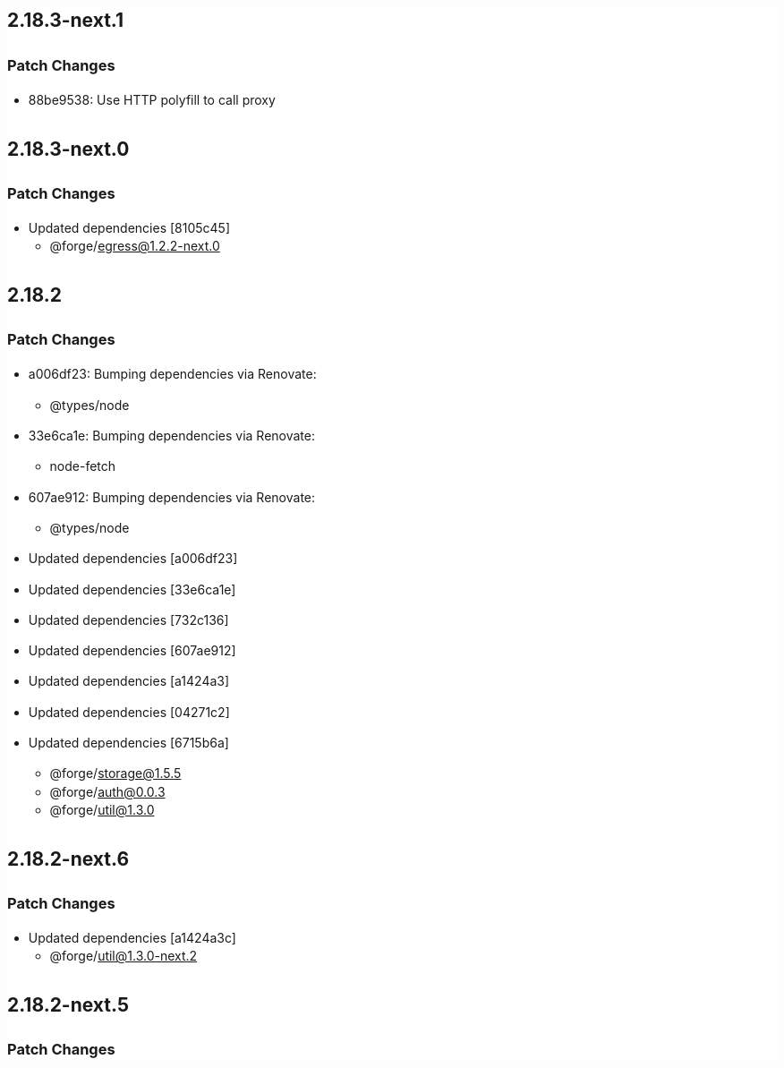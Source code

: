 ## 2.18.3-next.1

### Patch Changes

- 88be9538: Use HTTP polyfill to call proxy

## 2.18.3-next.0

### Patch Changes

- Updated dependencies [8105c45]
  - @forge/egress@1.2.2-next.0

## 2.18.2

### Patch Changes

- a006df23: Bumping dependencies via Renovate:

  - @types/node

- 33e6ca1e: Bumping dependencies via Renovate:

  - node-fetch

- 607ae912: Bumping dependencies via Renovate:

  - @types/node

- Updated dependencies [a006df23]
- Updated dependencies [33e6ca1e]
- Updated dependencies [732c136]
- Updated dependencies [607ae912]
- Updated dependencies [a1424a3]
- Updated dependencies [04271c2]
- Updated dependencies [6715b6a]
  - @forge/storage@1.5.5
  - @forge/auth@0.0.3
  - @forge/util@1.3.0

## 2.18.2-next.6

### Patch Changes

- Updated dependencies [a1424a3c]
  - @forge/util@1.3.0-next.2

## 2.18.2-next.5

### Patch Changes

